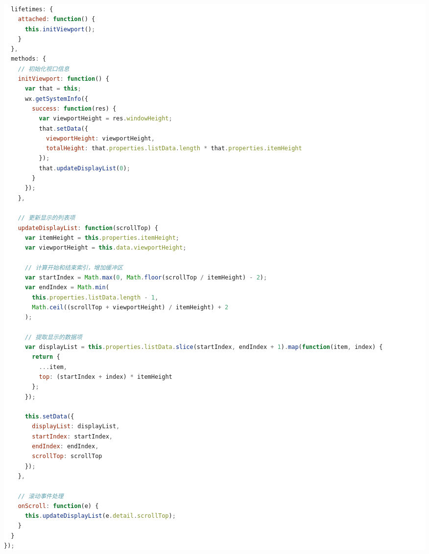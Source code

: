 ```javascript
  lifetimes: {
    attached: function() {
      this.initViewport();
    }
  },
  methods: {
    // 初始化视口信息
    initViewport: function() {
      var that = this;
      wx.getSystemInfo({
        success: function(res) {
          var viewportHeight = res.windowHeight;
          that.setData({
            viewportHeight: viewportHeight,
            totalHeight: that.properties.listData.length * that.properties.itemHeight
          });
          that.updateDisplayList(0);
        }
      });
    },
    
    // 更新显示的列表项
    updateDisplayList: function(scrollTop) {
      var itemHeight = this.properties.itemHeight;
      var viewportHeight = this.data.viewportHeight;
      
      // 计算开始和结束索引，增加缓冲区
      var startIndex = Math.max(0, Math.floor(scrollTop / itemHeight) - 2);
      var endIndex = Math.min(
        this.properties.listData.length - 1,
        Math.ceil((scrollTop + viewportHeight) / itemHeight) + 2
      );
      
      // 提取显示的数据项
      var displayList = this.properties.listData.slice(startIndex, endIndex + 1).map(function(item, index) {
        return {
          ...item,
          top: (startIndex + index) * itemHeight
        };
      });
      
      this.setData({
        displayList: displayList,
        startIndex: startIndex,
        endIndex: endIndex,
        scrollTop: scrollTop
      });
    },
    
    // 滚动事件处理
    onScroll: function(e) {
      this.updateDisplayList(e.detail.scrollTop);
    }
  }
});
```
